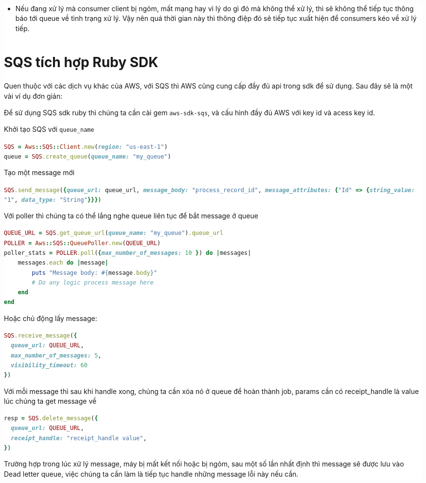 - Nếu đang xử lý mà consumer client bị ngỏm, mất mạng hay vì lý do gì đó mà không thể xử lý, thì sẽ không thể tiếp tục thông báo tới queue về tình trạng xử lý. Vậy nên quá thời gian này thì thông điệp đó sẽ tiếp tục xuất hiện để consumers kéo về xử lý tiếp.


# SQS tích hợp Ruby SDK

Quen thuộc với các dịch vụ khác của AWS, với SQS thì AWS cũng cung cấp đầy đủ api trong sdk để sử dụng. Sau đây sẽ là một vài ví dụ đơn giản:

Để sử dụng SQS sdk ruby thì chúng ta cần cài gem `aws-sdk-sqs`, và cấu hình đầy đủ AWS với key id và acess key id.

Khởi tạo SQS với `queue_name`
```ruby
SQS = Aws::SQS::Client.new(region: "us-east-1")
queue = SQS.create_queue(queue_name: "my_queue")
```

Tạo một message mới
```ruby
SQS.send_message({queue_url: queue_url, message_body: "process_record_id", message_attributes: {"Id" => {string_value: "1", data_type: "String"}}})
```


Với poller thì chúng ta có thể lắng nghe queue liên tục để bắt message ở queue
```ruby
QUEUE_URL = SQS.get_queue_url(queue_name: "my_queue").queue_url
POLLER = Aws::SQS::QueuePoller.new(QUEUE_URL)
poller_stats = POLLER.poll({max_number_of_messages: 10 }) do |messages|
    messages.each do |message|
        puts "Message body: #{message.body}"
        # Do any logic process message here
    end
end
```
Hoặc chủ động lấy message:
```ruby
SQS.receive_message({
  queue_url: QUEUE_URL,
  max_number_of_messages: 5,
  visibility_timeout: 60
})
```

Với mỗi message thì sau khi handle xong, chúng ta cần xóa nó ở queue để hoàn thành job, params cần có receipt_handle là value lúc chúng ta get message về
```ruby
resp = SQS.delete_message({
  queue_url: QUEUE_URL,
  receipt_handle: "receipt_handle value",
})
```

Trường hợp trong lúc xử lý message, máy bị mất kết nối hoặc bị ngỏm, sau một số lần nhất định thì message sẽ được lưu vào Dead letter queue, việc chúng ta cần làm là tiếp tục handle những message lỗi này nếu cần.
